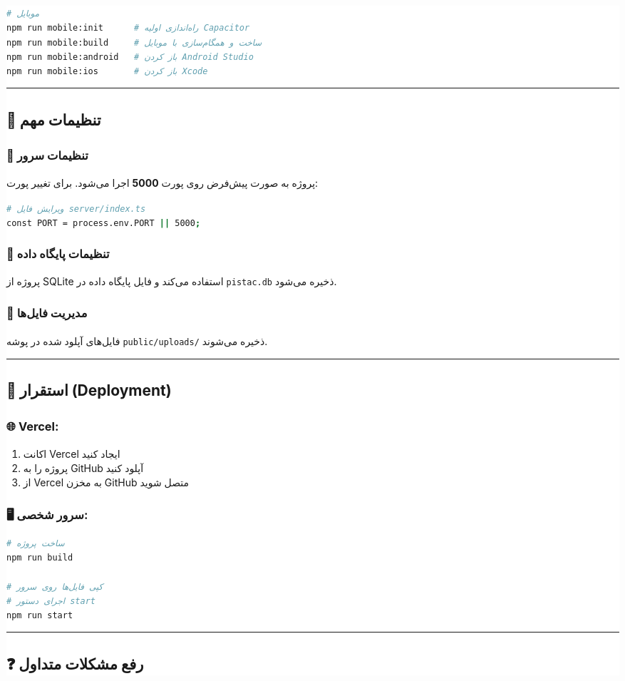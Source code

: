 ```bash
# موبایل
npm run mobile:init      # راه‌اندازی اولیه Capacitor
npm run mobile:build     # ساخت و همگام‌سازی با موبایل
npm run mobile:android   # باز کردن Android Studio
npm run mobile:ios       # باز کردن Xcode
```

---

## 🔧 تنظیمات مهم

### 📡 تنظیمات سرور

پروژه به صورت پیش‌فرض روی پورت **5000** اجرا می‌شود. برای تغییر پورت:

```bash
# ویرایش فایل server/index.ts
const PORT = process.env.PORT || 5000;
```

### 💾 تنظیمات پایگاه داده

پروژه از SQLite استفاده می‌کند و فایل پایگاه داده در `pistac.db` ذخیره می‌شود.

### 📂 مدیریت فایل‌ها

فایل‌های آپلود شده در پوشه `public/uploads/` ذخیره می‌شوند.

---

## 🚀 استقرار (Deployment)

### 🌐 Vercel:
1. اکانت Vercel ایجاد کنید
2. پروژه را به GitHub آپلود کنید
3. از Vercel به مخزن GitHub متصل شوید

### 🖥️ سرور شخصی:
```bash
# ساخت پروژه
npm run build

# کپی فایل‌ها روی سرور
# اجرای دستور start
npm run start
```

---

## ❓ رفع مشکلات متداول
